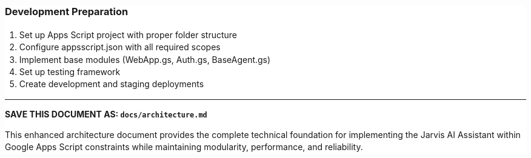 ### Development Preparation
1. Set up Apps Script project with proper folder structure
2. Configure appsscript.json with all required scopes
3. Implement base modules (WebApp.gs, Auth.gs, BaseAgent.gs)
4. Set up testing framework
5. Create development and staging deployments

---

**SAVE THIS DOCUMENT AS: `docs/architecture.md`**

This enhanced architecture document provides the complete technical foundation for implementing the Jarvis AI Assistant within Google Apps Script constraints while maintaining modularity, performance, and reliability.